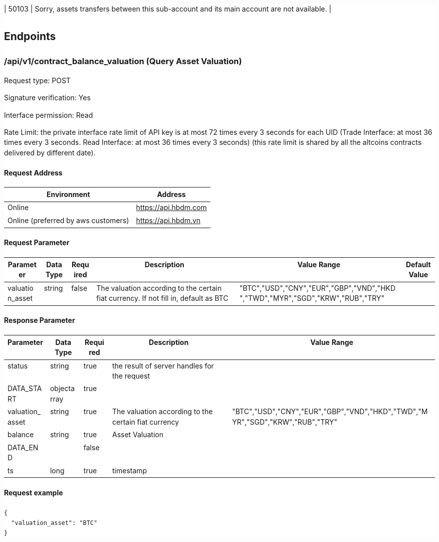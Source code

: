 | 50103      | Sorry, assets transfers between this sub-account and its main account are not available.                                                                                                                                     |

## Endpoints

### /api/v1/contract_balance_valuation (Query Asset Valuation)

Request type: POST

Signature verification: Yes

Interface permission: Read

Rate Limit: the private interface rate limit of API key is at most 72 times
every 3 seconds for each UID (Trade Interface: at most 36 times every 3 seconds.
Read Interface: at most 36 times every 3 seconds) (this rate limit is shared by
all the altcoins contracts delivered by different date).

#### Request Address

| Environment                         | Address              |
| ----------------------------------- | -------------------- |
| Online                              | https://api.hbdm.com |
| Online (preferred by aws customers) | https://api.hbdm.vn  |

#### Request Parameter

| Parameter       | Data Type | Required | Description                                                                          | Value Range                                                                   | Default Value |
| --------------- | --------- | -------- | ------------------------------------------------------------------------------------ | ----------------------------------------------------------------------------- | ------------- |
| valuation_asset | string    | false    | The valuation according to the certain fiat currency. If not fill in, default as BTC | "BTC","USD","CNY","EUR","GBP","VND","HKD","TWD","MYR","SGD","KRW","RUB","TRY" |               |

#### Response Parameter

| Parameter       | Data Type   | Required | Description                                          | Value Range                                                                   |
| --------------- | ----------- | -------- | ---------------------------------------------------- | ----------------------------------------------------------------------------- |
| status          | string      | true     | the result of server handles for the request         |                                                                               |
| DATA_START      | objectarray | true     |                                                      |                                                                               |
| valuation_asset | string      | true     | The valuation according to the certain fiat currency | "BTC","USD","CNY","EUR","GBP","VND","HKD","TWD","MYR","SGD","KRW","RUB","TRY" |
| balance         | string      | true     | Asset Valuation                                      |                                                                               |
| DATA_END        |             | false    |                                                      |                                                                               |
| ts              | long        | true     | timestamp                                            |                                                                               |

#### Request example

```
{
  "valuation_asset": "BTC"
}
```
